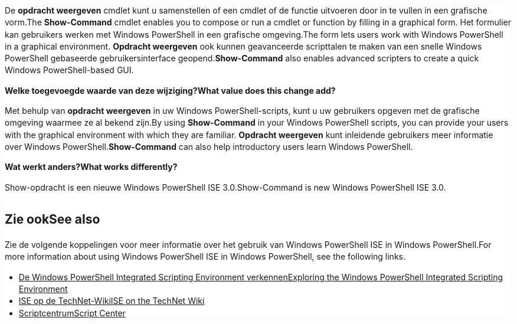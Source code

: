 <span data-ttu-id="2c16c-264">De **opdracht weergeven** cmdlet kunt u samenstellen of een cmdlet of de functie uitvoeren door in te vullen in een grafische vorm.</span><span class="sxs-lookup"><span data-stu-id="2c16c-264">The **Show-Command** cmdlet enables you to compose or run a cmdlet or function by filling in a graphical form.</span></span> <span data-ttu-id="2c16c-265">Het formulier kan gebruikers werken met Windows PowerShell in een grafische omgeving.</span><span class="sxs-lookup"><span data-stu-id="2c16c-265">The form lets users work with Windows PowerShell in a graphical environment.</span></span> <span data-ttu-id="2c16c-266">**Opdracht weergeven** ook kunnen geavanceerde scripttalen te maken van een snelle Windows PowerShell gebaseerde gebruikersinterface geopend.</span><span class="sxs-lookup"><span data-stu-id="2c16c-266">**Show-Command** also enables advanced scripters to create a quick Windows PowerShell-based GUI.</span></span>

<span data-ttu-id="2c16c-267">**Welke toegevoegde waarde van deze wijziging?**</span><span class="sxs-lookup"><span data-stu-id="2c16c-267">**What value does this change add?**</span></span>

<span data-ttu-id="2c16c-268">Met behulp van **opdracht weergeven** in uw Windows PowerShell-scripts, kunt u uw gebruikers opgeven met de grafische omgeving waarmee ze al bekend zijn.</span><span class="sxs-lookup"><span data-stu-id="2c16c-268">By using **Show-Command** in your Windows PowerShell scripts, you can provide your users with the graphical environment with which they are familiar.</span></span> <span data-ttu-id="2c16c-269">**Opdracht weergeven** kunt inleidende gebruikers meer informatie over Windows PowerShell.</span><span class="sxs-lookup"><span data-stu-id="2c16c-269">**Show-Command** can also help introductory users learn Windows PowerShell.</span></span>

<span data-ttu-id="2c16c-270">**Wat werkt anders?**</span><span class="sxs-lookup"><span data-stu-id="2c16c-270">**What works differently?**</span></span>

<span data-ttu-id="2c16c-271">Show-opdracht is een nieuwe Windows PowerShell ISE 3.0.</span><span class="sxs-lookup"><span data-stu-id="2c16c-271">Show-Command is new Windows PowerShell ISE 3.0.</span></span>

## <a name="see-also"></a><span data-ttu-id="2c16c-272">Zie ook</span><span class="sxs-lookup"><span data-stu-id="2c16c-272">See also</span></span>
<span data-ttu-id="2c16c-273">Zie de volgende koppelingen voor meer informatie over het gebruik van Windows PowerShell ISE in Windows PowerShell.</span><span class="sxs-lookup"><span data-stu-id="2c16c-273">For more information about using Windows PowerShell ISE in Windows PowerShell, see the following links.</span></span>

- [<span data-ttu-id="2c16c-274">De Windows PowerShell Integrated Scripting Environment verkennen</span><span class="sxs-lookup"><span data-stu-id="2c16c-274">Exploring the Windows PowerShell Integrated Scripting Environment</span></span>](../getting-started/fundamental/exploring-the-windows-powershell-ise.md)
- [<span data-ttu-id="2c16c-275">ISE op de TechNet-Wiki</span><span class="sxs-lookup"><span data-stu-id="2c16c-275">ISE on the TechNet Wiki</span></span>](https://social.technet.microsoft.com/wiki/search/searchresults.aspx?q=ISE)
- [<span data-ttu-id="2c16c-276">Scriptcentrum</span><span class="sxs-lookup"><span data-stu-id="2c16c-276">Script Center</span></span>](https://technet.microsoft.com/scriptcenter/default)